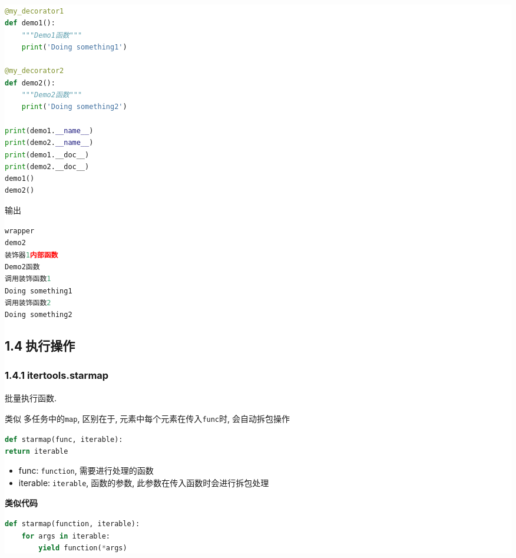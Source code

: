 ```python
@my_decorator1
def demo1():
    """Demo1函数"""
    print('Doing something1')

@my_decorator2
def demo2():
    """Demo2函数"""
    print('Doing something2')

print(demo1.__name__)
print(demo2.__name__)
print(demo1.__doc__)
print(demo2.__doc__)
demo1()
demo2()
```

输出

```python
wrapper
demo2
装饰器1内部函数
Demo2函数
调用装饰函数1
Doing something1
调用装饰函数2
Doing something2
```

## 1.4 执行操作

### 1.4.1 itertools.starmap

批量执行函数.

类似 多任务中的`map`, 区别在于, 元素中每个元素在传入`func`时, 会自动拆包操作

```python
def starmap(func, iterable):
return iterable
```

* func: `function`, 需要进行处理的函数
* iterable: `iterable`, 函数的参数, 此参数在传入函数时会进行拆包处理

**类似代码**

```python
def starmap(function, iterable):
	for args in iterable:
        yield function(*args)
```

